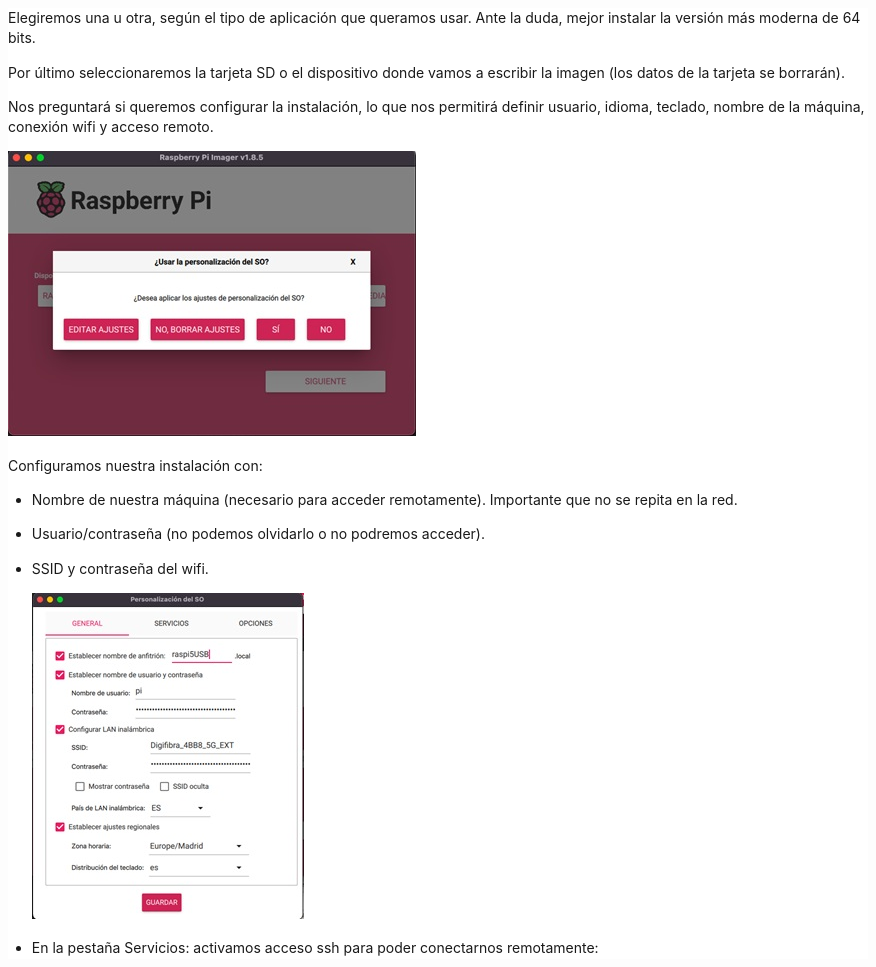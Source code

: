 Elegiremos una u otra, según el tipo de aplicación que queramos usar. Ante la duda, mejor instalar la versión más moderna de 64 bits.

Por último seleccionaremos  la tarjeta SD o el dispositivo  donde vamos a escribir la imagen (los datos de la tarjeta se borrarán).

 Nos preguntará si queremos configurar la instalación, lo que nos permitirá definir usuario, idioma, teclado, nombre de la máquina, conexión wifi y acceso remoto.

  ![Configuración de la Instalación Raspberry Pi Imager](./images/Raspi-imager-config-0_reducida_60.jpg)

Configuramos nuestra instalación con:

* Nombre de nuestra máquina (necesario para acceder remotamente). Importante que no se repita en la red.
* Usuario/contraseña (no podemos olvidarlo o no podremos acceder).
* SSID y contraseña del wifi.

	![Configuración de la Instalación Raspberry Pi Imager](./images/Raspi-imager-Config-1_reducida_50.jpg)
	
* En la pestaña Servicios: activamos acceso ssh para poder conectarnos remotamente:
